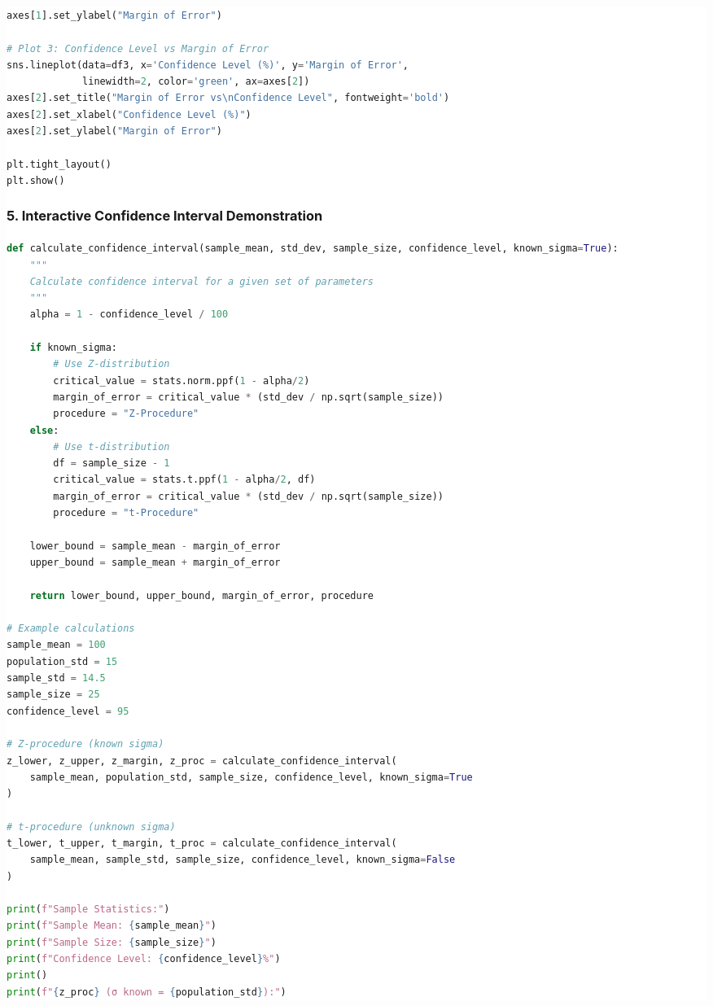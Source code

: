 ```python
axes[1].set_ylabel("Margin of Error")

# Plot 3: Confidence Level vs Margin of Error
sns.lineplot(data=df3, x='Confidence Level (%)', y='Margin of Error',
             linewidth=2, color='green', ax=axes[2])
axes[2].set_title("Margin of Error vs\nConfidence Level", fontweight='bold')
axes[2].set_xlabel("Confidence Level (%)")
axes[2].set_ylabel("Margin of Error")

plt.tight_layout()
plt.show()
```

### 5. Interactive Confidence Interval Demonstration

```python
def calculate_confidence_interval(sample_mean, std_dev, sample_size, confidence_level, known_sigma=True):
    """
    Calculate confidence interval for a given set of parameters
    """
    alpha = 1 - confidence_level / 100

    if known_sigma:
        # Use Z-distribution
        critical_value = stats.norm.ppf(1 - alpha/2)
        margin_of_error = critical_value * (std_dev / np.sqrt(sample_size))
        procedure = "Z-Procedure"
    else:
        # Use t-distribution
        df = sample_size - 1
        critical_value = stats.t.ppf(1 - alpha/2, df)
        margin_of_error = critical_value * (std_dev / np.sqrt(sample_size))
        procedure = "t-Procedure"

    lower_bound = sample_mean - margin_of_error
    upper_bound = sample_mean + margin_of_error

    return lower_bound, upper_bound, margin_of_error, procedure

# Example calculations
sample_mean = 100
population_std = 15
sample_std = 14.5
sample_size = 25
confidence_level = 95

# Z-procedure (known sigma)
z_lower, z_upper, z_margin, z_proc = calculate_confidence_interval(
    sample_mean, population_std, sample_size, confidence_level, known_sigma=True
)

# t-procedure (unknown sigma)
t_lower, t_upper, t_margin, t_proc = calculate_confidence_interval(
    sample_mean, sample_std, sample_size, confidence_level, known_sigma=False
)

print(f"Sample Statistics:")
print(f"Sample Mean: {sample_mean}")
print(f"Sample Size: {sample_size}")
print(f"Confidence Level: {confidence_level}%")
print()
print(f"{z_proc} (σ known = {population_std}):")
```